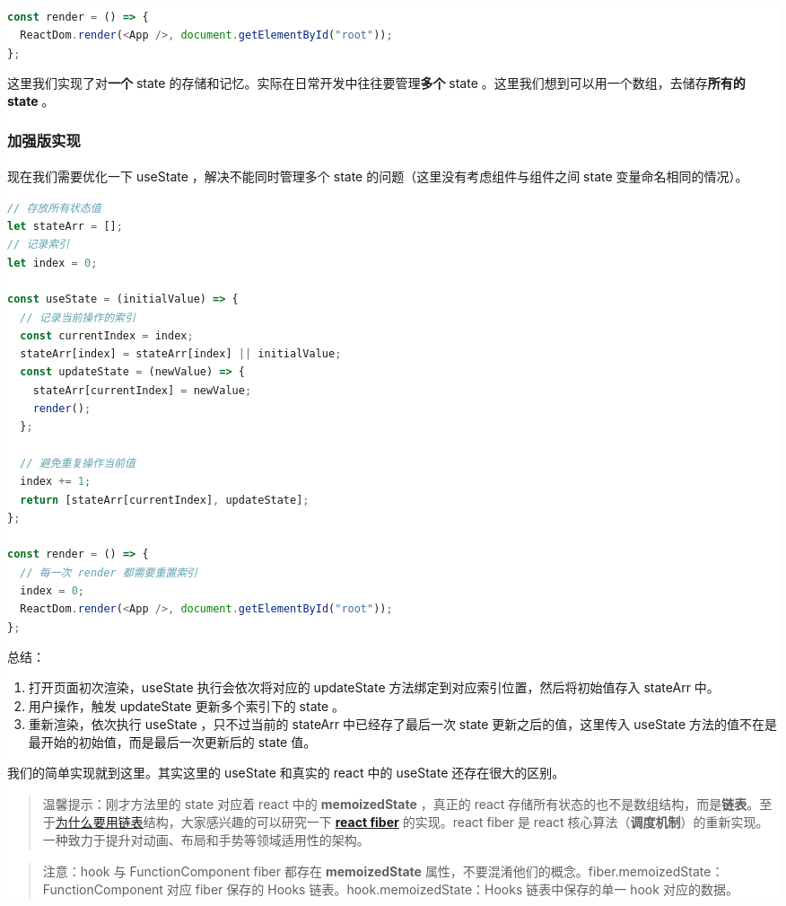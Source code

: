 ```js
const render = () => {
  ReactDom.render(<App />, document.getElementById("root"));
};
```

这里我们实现了对**一个** state 的存储和记忆。实际在日常开发中往往要管理**多个** state 。这里我们想到可以用一个数组，去储存**所有的 state** 。

### 加强版实现

现在我们需要优化一下 useState ，解决不能同时管理多个 state 的问题（这里没有考虑组件与组件之间 state 变量命名相同的情况）。

```js
// 存放所有状态值
let stateArr = [];
// 记录索引
let index = 0;

const useState = (initialValue) => {
  // 记录当前操作的索引
  const currentIndex = index;
  stateArr[index] = stateArr[index] || initialValue;
  const updateState = (newValue) => {
    stateArr[currentIndex] = newValue;
    render();
  };

  // 避免重复操作当前值
  index += 1;
  return [stateArr[currentIndex], updateState];
};

const render = () => {
  // 每一次 render 都需要重置索引
  index = 0;
  ReactDom.render(<App />, document.getElementById("root"));
};
```

总结：

1. 打开页面初次渲染，useState 执行会依次将对应的 updateState 方法绑定到对应索引位置，然后将初始值存入 stateArr 中。
1. 用户操作，触发 updateState 更新多个索引下的 state 。
1. 重新渲染，依次执行 useState ，只不过当前的 stateArr 中已经存了最后一次 state 更新之后的值，这里传入 useState 方法的值不在是最开始的初始值，而是最后一次更新后的 state 值。

我们的简单实现就到这里。其实这里的 useState 和真实的 react 中的 useState 还存在很大的区别。

> 温馨提示：刚才方法里的 state 对应着 react 中的 **memoizedState** ，真正的 react 存储所有状态的也不是数组结构，而是**链表**。至于[为什么要用链表](https://indepth.dev/the-how-and-why-on-reacts-usage-of-linked-list-in-fiber-to-walk-the-components-tree/)结构，大家感兴趣的可以研究一下 [**react fiber**](https://www.baidu.com/s?ie=UTF-8&wd=react%20fiber) 的实现。react fiber 是 react 核心算法（**调度机制**）的重新实现。一种致力于提升对动画、布局和手势等领域适用性的架构。

> 注意：hook 与 FunctionComponent fiber 都存在 **memoizedState** 属性，不要混淆他们的概念。fiber.memoizedState：FunctionComponent 对应 fiber 保存的 Hooks 链表。hook.memoizedState：Hooks 链表中保存的单一 hook 对应的数据。
